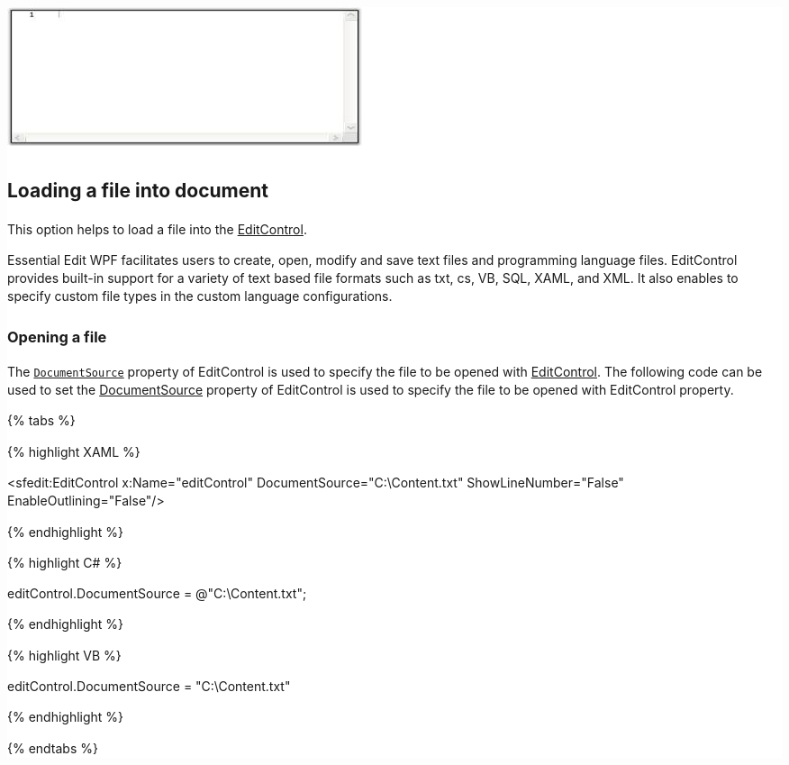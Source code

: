 ![Adding EditControl to Project](Getting-Started_images/Getting-Started_img3.jpeg)

## Loading a file into document

This option helps to load a file into the [EditControl](https://help.syncfusion.com/cr/wpf/Syncfusion.Edit.Wpf~Syncfusion.Windows.Edit.EditControl.html).

Essential Edit WPF facilitates users to create, open, modify and save text files and programming language files. EditControl provides built-in support for a variety of text based file formats such as txt, cs, VB, SQL, XAML, and XML. It also enables to specify custom file types in the custom language configurations.

### Opening a file

The [`DocumentSource`](https://help.syncfusion.com/cr/cref_files/wpf/Syncfusion.Edit.Wpf~Syncfusion.Windows.Edit.EditControl~DocumentSource.html) property of EditControl is used to specify the file to be opened with [EditControl](https://help.syncfusion.com/cr/wpf/Syncfusion.Edit.Wpf~Syncfusion.Windows.Edit.EditControl.html). The following code can be used to set the [DocumentSource](https://help.syncfusion.com/cr/cref_files/wpf/Syncfusion.Edit.Wpf~Syncfusion.Windows.Edit.EditControl~DocumentSource.html) property of EditControl is used to specify the file to be opened with EditControl property.

{% tabs %}

{% highlight XAML %}

<sfedit:EditControl x:Name="editControl" DocumentSource="C:\Content.txt" ShowLineNumber="False" EnableOutlining="False"/>

{% endhighlight %}

{% highlight C# %}

editControl.DocumentSource = @"C:\Content.txt";

{% endhighlight %}

{% highlight VB %}

editControl.DocumentSource = "C:\Content.txt"

{% endhighlight %}

{% endtabs %}

